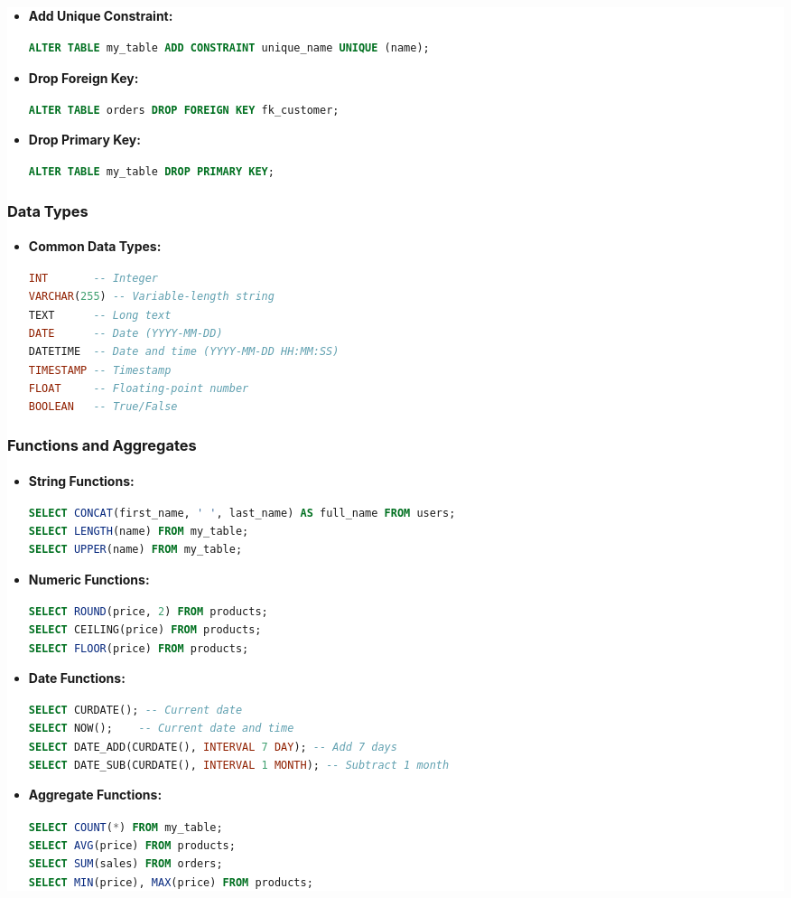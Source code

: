 - **Add Unique Constraint:**
  ```sql
  ALTER TABLE my_table ADD CONSTRAINT unique_name UNIQUE (name);
  ```

- **Drop Foreign Key:**
  ```sql
  ALTER TABLE orders DROP FOREIGN KEY fk_customer;
  ```

- **Drop Primary Key:**
  ```sql
  ALTER TABLE my_table DROP PRIMARY KEY;
  ```

### **Data Types**

- **Common Data Types:**
  ```sql
  INT       -- Integer
  VARCHAR(255) -- Variable-length string
  TEXT      -- Long text
  DATE      -- Date (YYYY-MM-DD)
  DATETIME  -- Date and time (YYYY-MM-DD HH:MM:SS)
  TIMESTAMP -- Timestamp
  FLOAT     -- Floating-point number
  BOOLEAN   -- True/False
  ```

### **Functions and Aggregates**

- **String Functions:**
  ```sql
  SELECT CONCAT(first_name, ' ', last_name) AS full_name FROM users;
  SELECT LENGTH(name) FROM my_table;
  SELECT UPPER(name) FROM my_table;
  ```

- **Numeric Functions:**
  ```sql
  SELECT ROUND(price, 2) FROM products;
  SELECT CEILING(price) FROM products;
  SELECT FLOOR(price) FROM products;
  ```

- **Date Functions:**
  ```sql
  SELECT CURDATE(); -- Current date
  SELECT NOW();    -- Current date and time
  SELECT DATE_ADD(CURDATE(), INTERVAL 7 DAY); -- Add 7 days
  SELECT DATE_SUB(CURDATE(), INTERVAL 1 MONTH); -- Subtract 1 month
  ```

- **Aggregate Functions:**
  ```sql
  SELECT COUNT(*) FROM my_table;
  SELECT AVG(price) FROM products;
  SELECT SUM(sales) FROM orders;
  SELECT MIN(price), MAX(price) FROM products;
  ```
